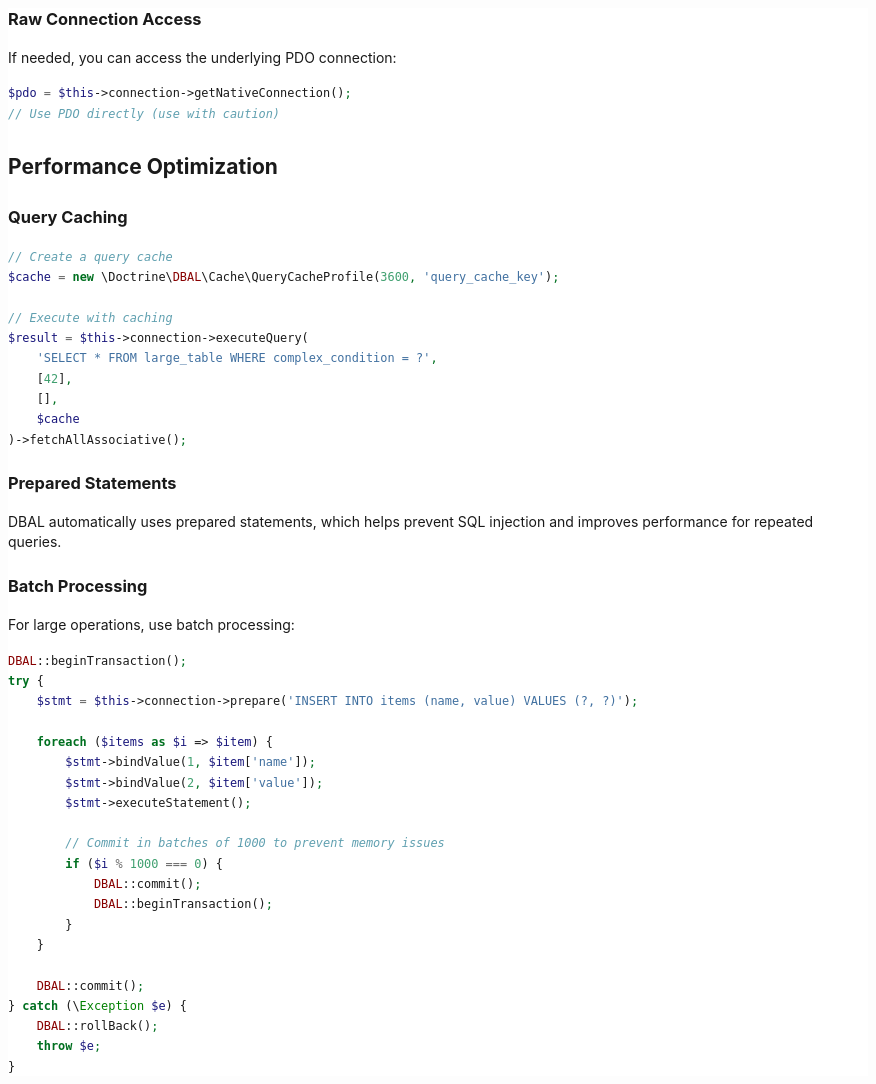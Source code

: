 ### Raw Connection Access

If needed, you can access the underlying PDO connection:

```php
$pdo = $this->connection->getNativeConnection();
// Use PDO directly (use with caution)
```

## Performance Optimization

### Query Caching

```php
// Create a query cache
$cache = new \Doctrine\DBAL\Cache\QueryCacheProfile(3600, 'query_cache_key');

// Execute with caching
$result = $this->connection->executeQuery(
    'SELECT * FROM large_table WHERE complex_condition = ?',
    [42],
    [],
    $cache
)->fetchAllAssociative();
```

### Prepared Statements

DBAL automatically uses prepared statements, which helps prevent SQL injection and improves performance for repeated
queries.

### Batch Processing

For large operations, use batch processing:

```php
DBAL::beginTransaction();
try {
    $stmt = $this->connection->prepare('INSERT INTO items (name, value) VALUES (?, ?)');
    
    foreach ($items as $i => $item) {
        $stmt->bindValue(1, $item['name']);
        $stmt->bindValue(2, $item['value']);
        $stmt->executeStatement();
        
        // Commit in batches of 1000 to prevent memory issues
        if ($i % 1000 === 0) {
            DBAL::commit();
            DBAL::beginTransaction();
        }
    }
    
    DBAL::commit();
} catch (\Exception $e) {
    DBAL::rollBack();
    throw $e;
}
```
